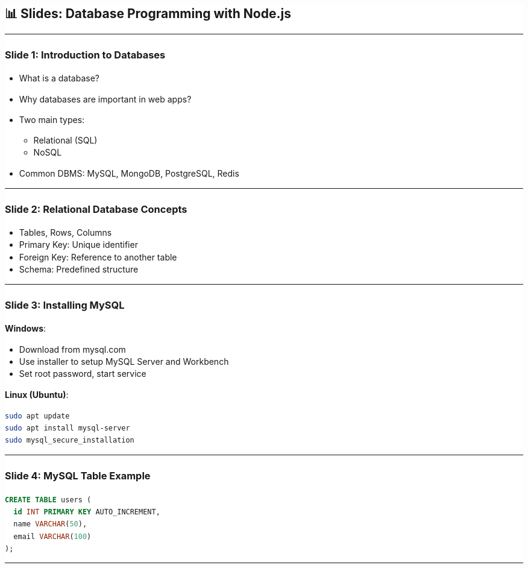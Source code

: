 ## 📊 Slides: Database Programming with Node.js

---

### Slide 1: Introduction to Databases

* What is a database?
* Why databases are important in web apps?
* Two main types:

  * Relational (SQL)
  * NoSQL
* Common DBMS: MySQL, MongoDB, PostgreSQL, Redis

---

### Slide 2: Relational Database Concepts

* Tables, Rows, Columns
* Primary Key: Unique identifier
* Foreign Key: Reference to another table
* Schema: Predefined structure

---

### Slide 3: Installing MySQL

**Windows**:

* Download from mysql.com
* Use installer to setup MySQL Server and Workbench
* Set root password, start service

**Linux (Ubuntu)**:

```bash
sudo apt update
sudo apt install mysql-server
sudo mysql_secure_installation
```

---

### Slide 4: MySQL Table Example

```sql
CREATE TABLE users (
  id INT PRIMARY KEY AUTO_INCREMENT,
  name VARCHAR(50),
  email VARCHAR(100)
);
```

---

